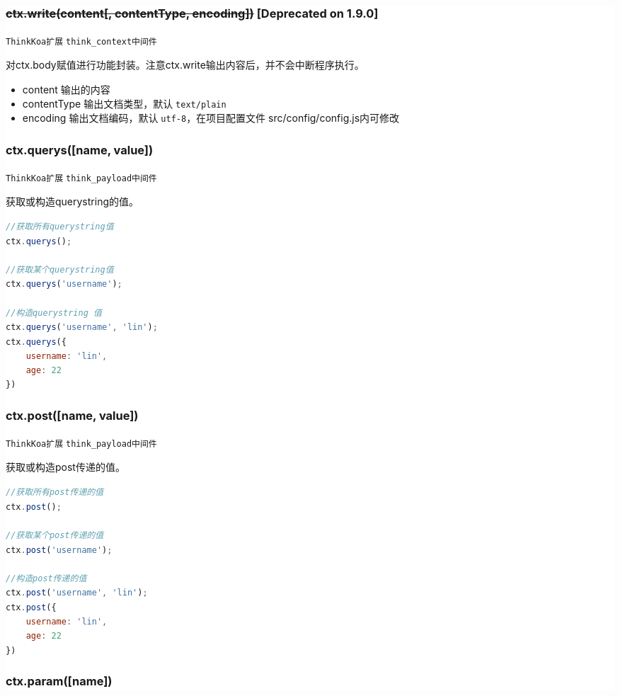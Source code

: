 ### <del>ctx.write(content[, contentType, encoding])</del> [Deprecated on 1.9.0]

`ThinkKoa扩展` `think_context中间件`

对ctx.body赋值进行功能封装。注意ctx.write输出内容后，并不会中断程序执行。

* content 输出的内容
* contentType 输出文档类型，默认 `text/plain`
* encoding 输出文档编码，默认 `utf-8`，在项目配置文件 src/config/config.js内可修改

### ctx.querys([name, value])

`ThinkKoa扩展` `think_payload中间件`

获取或构造querystring的值。

```js
//获取所有querystring值
ctx.querys();

//获取某个querystring值
ctx.querys('username');

//构造querystring 值
ctx.querys('username', 'lin');
ctx.querys({
    username: 'lin',
    age: 22
})

``` 
### ctx.post([name, value])

`ThinkKoa扩展` `think_payload中间件`

获取或构造post传递的值。

```js
//获取所有post传递的值
ctx.post();

//获取某个post传递的值
ctx.post('username');

//构造post传递的值
ctx.post('username', 'lin');
ctx.post({
    username: 'lin',
    age: 22
})

``` 
### ctx.param([name])
